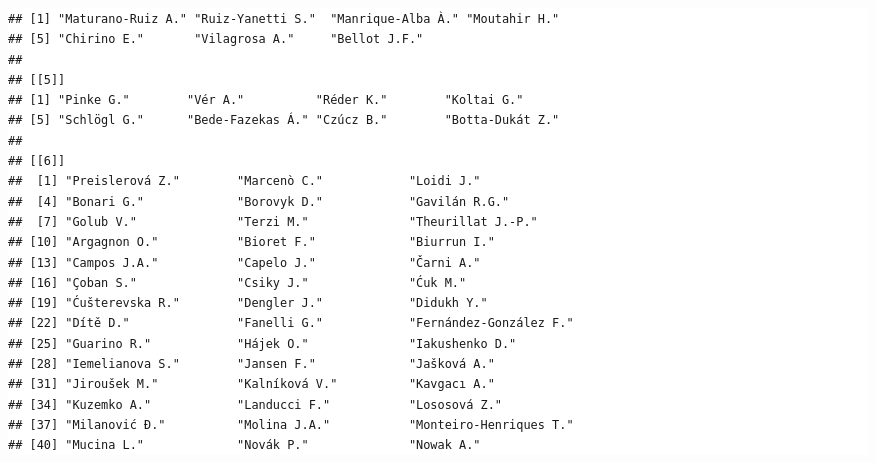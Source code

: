     ## [1] "Maturano-Ruiz A." "Ruiz-Yanetti S."  "Manrique-Alba À." "Moutahir H."     
    ## [5] "Chirino E."       "Vilagrosa A."     "Bellot J.F."     
    ## 
    ## [[5]]
    ## [1] "Pinke G."        "Vér A."          "Réder K."        "Koltai G."      
    ## [5] "Schlögl G."      "Bede-Fazekas Á." "Czúcz B."        "Botta-Dukát Z." 
    ## 
    ## [[6]]
    ##  [1] "Preislerová Z."        "Marcenò C."            "Loidi J."             
    ##  [4] "Bonari G."             "Borovyk D."            "Gavilán R.G."         
    ##  [7] "Golub V."              "Terzi M."              "Theurillat J.-P."     
    ## [10] "Argagnon O."           "Bioret F."             "Biurrun I."           
    ## [13] "Campos J.A."           "Capelo J."             "Čarni A."             
    ## [16] "Çoban S."              "Csiky J."              "Ćuk M."               
    ## [19] "Ćušterevska R."        "Dengler J."            "Didukh Y."            
    ## [22] "Dítě D."               "Fanelli G."            "Fernández-González F."
    ## [25] "Guarino R."            "Hájek O."              "Iakushenko D."        
    ## [28] "Iemelianova S."        "Jansen F."             "Jašková A."           
    ## [31] "Jiroušek M."           "Kalníková V."          "Kavgacı A."           
    ## [34] "Kuzemko A."            "Landucci F."           "Lososová Z."          
    ## [37] "Milanović Đ."          "Molina J.A."           "Monteiro-Henriques T."
    ## [40] "Mucina L."             "Novák P."              "Nowak A."             